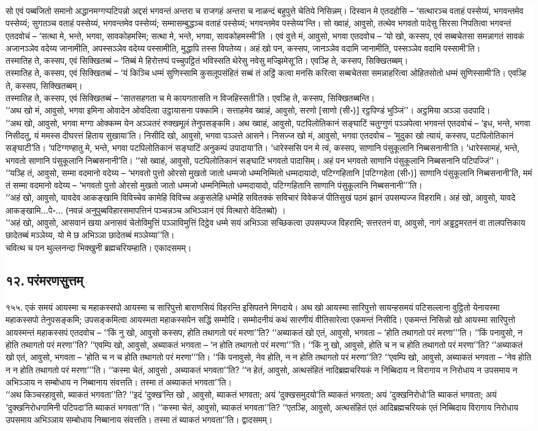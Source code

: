 सो एवं पब्बजितो समानो अद्धानमग्गप्पटिपन्नो अद्दसं भगवन्तं अन्तरा च राजगहं अन्तरा च नाळन्दं बहुपुत्ते चेतिये निसिन्नम्। दिस्वान मे एतदहोसि – ‘सत्थारञ्च वताहं पस्सेय्यं, भगवन्तमेव पस्सेय्यं; सुगतञ्च वताहं पस्सेय्यं, भगवन्तमेव पस्सेय्यं; सम्मासम्बुद्धञ्च वताहं पस्सेय्यं; भगवन्तमेव पस्सेय्य’न्ति। सो ख्वाहं, आवुसो, तत्थेव भगवतो पादेसु सिरसा निपतित्वा भगवन्तं एतदवोचं – ‘सत्था मे, भन्ते, भगवा, सावकोहमस्मि; सत्था मे, भन्ते, भगवा, सावकोहमस्मी’ति । एवं वुत्ते मं, आवुसो, भगवा एतदवोच – ‘यो खो, कस्सप, एवं सब्बचेतसा समन्नागतं सावकं अजानञ्ञेव वदेय्य जानामीति, अपस्सञ्ञेव वदेय्य पस्सामीति, मुद्धापि तस्स विपतेय्य। अहं खो पन, कस्सप, जानञ्ञेव वदामि जानामीति, पस्सञ्ञेव वदामि पस्सामी’ति।  
तस्मातिह ते, कस्सप, एवं सिक्खितब्बं – ‘तिब्बं मे हिरोत्तप्पं पच्चुपट्ठितं भविस्सति थेरेसु नवेसु मज्झिमेसू’ति। एवञ्हि ते, कस्सप, सिक्खितब्बम्।  
तस्मातिह ते, कस्सप, एवं सिक्खितब्बं – ‘यं किञ्चि धम्मं सुणिस्सामि कुसलूपसंहितं सब्बं तं अट्ठिं कत्वा मनसि करित्वा सब्बचेतसा समन्नाहरित्वा ओहितसोतो धम्मं सुणिस्सामी’ति। एवञ्हि ते, कस्सप, सिक्खितब्बम्।  
तस्मातिह ते, कस्सप, एवं सिक्खितब्बं – ‘सातसहगता च मे कायगतासति न विजहिस्सती’ति। एवञ्हि ते, कस्सप, सिक्खितब्बन्ति।  
‘‘अथ खो मं, आवुसो, भगवा इमिना ओवादेन ओवदित्वा उट्ठायासना पक्कामि। सत्ताहमेव ख्वाहं, आवुसो, सरणो [साणो (सी॰)] रट्ठपिण्डं भुञ्जिं’’। अट्ठमिया अञ्ञा उदपादि।  
‘‘अथ खो, आवुसो, भगवा मग्गा ओक्कम्म येन अञ्ञतरं रुक्खमूलं तेनुपसङ्कमि। अथ ख्वाहं, आवुसो, पटपिलोतिकानं सङ्घाटिं चतुग्गुणं पञ्ञपेत्वा भगवन्तं एतदवोचं – ‘इध, भन्ते, भगवा निसीदतु, यं ममस्स दीघरत्तं हिताय सुखाया’ति। निसीदि खो, आवुसो, भगवा पञ्ञत्ते आसने। निसज्ज खो मं, आवुसो, भगवा एतदवोच – ‘मुदुका खो त्यायं, कस्सप, पटपिलोतिकानं सङ्घाटी’ति। ‘पटिग्गण्हातु मे, भन्ते, भगवा पटपिलोतिकानं सङ्घाटिं अनुकम्पं उपादाया’ति। ‘धारेस्ससि पन मे त्वं, कस्सप, साणानि पंसुकूलानि निब्बसनानी’ति। ‘धारेस्सामहं, भन्ते, भगवतो साणानि पंसुकूलानि निब्बसनानी’ति। ‘‘सो ख्वाहं, आवुसो, पटपिलोतिकानं सङ्घाटिं भगवतो पादासिम्। अहं पन भगवतो साणानि पंसुकूलानि निब्बसनानि पटिपज्जिं’’।  
‘‘यञ्हि तं, आवुसो, सम्मा वदमानो वदेय्य – ‘भगवतो पुत्तो ओरसो मुखतो जातो धम्मजो धम्मनिम्मितो धम्मदायादो, पटिग्गहितानि [पटिग्गहेता (सी॰)] साणानि पंसुकूलानि निब्बसनानी’ति, ममं तं सम्मा वदमानो वदेय्य – ‘भगवतो पुत्तो ओरसो मुखतो जातो धम्मजो धम्मनिम्मितो धम्मदायादो, पटिग्गहितानि साणानि पंसुकूलानि निब्बसनानी’’’ति।  
‘‘अहं खो, आवुसो, यावदेव आकङ्खामि विविच्चेव कामेहि विविच्च अकुसलेहि धम्मेहि सवितक्कं सविचारं विवेकजं पीतिसुखं पठमं झानं उपसम्पज्ज विहरामि। अहं खो, आवुसो, यावदे आकङ्खामि…पे॰… (नवन्नं अनुपुब्बविहारसमापत्तिनं पञ्चन्नञ्च अभिञ्ञानं एवं वित्थारो वेदितब्बो) ।  
‘‘अहं खो, आवुसो, आसवानं खया अनासवं चेतोविमुत्तिं पञ्ञाविमुत्तिं दिट्ठेव धम्मे सयं अभिञ्ञा सच्छिकत्वा उपसम्पज्ज विहरामि; सत्तरतनं वा, आवुसो, नागं अड्ढट्ठमरतनं वा तालपत्तिकाय छादेतब्बं मञ्ञेय्य, यो मे छ अभिञ्ञा छादेतब्बं मञ्ञेय्या’’ति।  
चवित्थ च पन थुल्लनन्दा भिक्खुनी ब्रह्मचरियम्हाति। एकादसमम्।  


## १२. परंमरणसुत्तम्

१५५. एकं समयं आयस्मा च महाकस्सपो आयस्मा च सारिपुत्तो बाराणसियं विहरन्ति इसिपतने मिगदाये। अथ खो आयस्मा सारिपुत्तो सायन्हसमयं पटिसल्लाना वुट्ठितो येनायस्मा महाकस्सपो तेनुपसङ्कमि; उपसङ्कमित्वा आयस्मता महाकस्सपेन सद्धिं सम्मोदि। सम्मोदनीयं कथं सारणीयं वीतिसारेत्वा एकमन्तं निसीदि। एकमन्तं निसिन्नो खो आयस्मा सारिपुत्तो आयस्मन्तं महाकस्सपं एतदवोच – ‘‘किं नु खो, आवुसो कस्सप, होति तथागतो परं मरणा’’ति? ‘‘अब्याकतं खो एतं, आवुसो, भगवता – ‘होति तथागतो परं मरणा’’’ति। ‘‘किं पनावुसो, न होति तथागतो परं मरणा’’ति? ‘‘एवम्पि खो, आवुसो, अब्याकतं भगवता – ‘न होति तथागतो परं मरणा’’’ति। ‘‘किं नु खो, आवुसो, होति च न च होति तथागतो परं मरणा’’ति? ‘‘अब्याकतं खो एतं, आवुसो, भगवता – ‘होति च न च होति तथागतो परं मरणा’’’ति। ‘‘किं पनावुसो, नेव होति, न न होति तथागतो परं मरणा’’ति? ‘‘एवम्पि खो, आवुसो, अब्याकतं भगवता – ‘नेव होति न न होति तथागतो परं मरणा’’’ति। ‘‘कस्मा चेतं, आवुसो , अब्याकतं भगवता’’ति? ‘‘न हेतं, आवुसो, अत्थसंहितं नादिब्रह्मचरियकं न निब्बिदाय न विरागाय न निरोधाय न उपसमाय न अभिञ्ञाय न सम्बोधाय न निब्बानाय संवत्तति। तस्मा तं अब्याकतं भगवता’’ति।  
‘‘अथ किञ्चरहावुसो, ब्याकतं भगवता’’ति? ‘‘इदं ‘दुक्ख’न्ति खो , आवुसो, ब्याकतं भगवता; अयं ‘दुक्खसमुदयो’ति ब्याकतं भगवता; अयं ‘दुक्खनिरोधो’ति ब्याकतं भगवता; अयं ‘दुक्खनिरोधगामिनी पटिपदा’ति ब्याकतं भगवता’’ति। ‘‘कस्मा चेतं, आवुसो, ब्याकतं भगवता’’ति? ‘‘एतञ्हि, आवुसो, अत्थसंहितं एतं आदिब्रह्मचरियकं एतं निब्बिदाय विरागाय निरोधाय उपसमाय अभिञ्ञाय सम्बोधाय निब्बानाय संवत्तति। तस्मा तं ब्याकतं भगवता’’ति। द्वादसमम्।  
